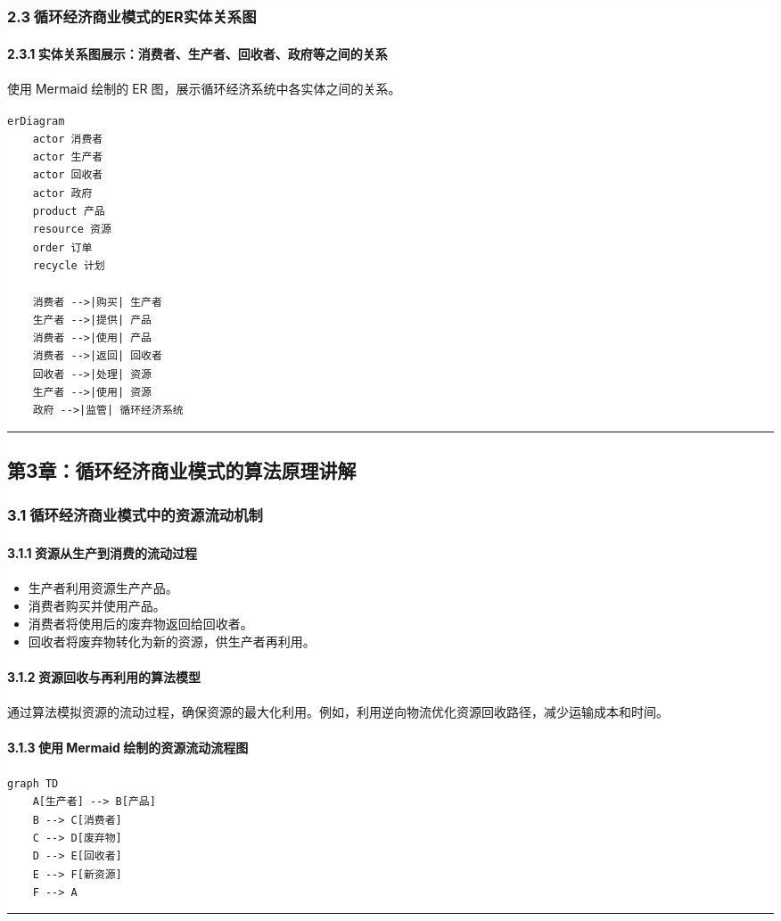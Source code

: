 ### 2.3 循环经济商业模式的ER实体关系图

#### 2.3.1 实体关系图展示：消费者、生产者、回收者、政府等之间的关系  
使用 Mermaid 绘制的 ER 图，展示循环经济系统中各实体之间的关系。

```mermaid
erDiagram
    actor 消费者
    actor 生产者
    actor 回收者
    actor 政府
    product 产品
    resource 资源
    order 订单
    recycle 计划

    消费者 -->|购买| 生产者
    生产者 -->|提供| 产品
    消费者 -->|使用| 产品
    消费者 -->|返回| 回收者
    回收者 -->|处理| 资源
    生产者 -->|使用| 资源
    政府 -->|监管| 循环经济系统
```

---

## 第3章：循环经济商业模式的算法原理讲解

### 3.1 循环经济商业模式中的资源流动机制

#### 3.1.1 资源从生产到消费的流动过程  
- 生产者利用资源生产产品。  
- 消费者购买并使用产品。  
- 消费者将使用后的废弃物返回给回收者。  
- 回收者将废弃物转化为新的资源，供生产者再利用。  

#### 3.1.2 资源回收与再利用的算法模型  
通过算法模拟资源的流动过程，确保资源的最大化利用。例如，利用逆向物流优化资源回收路径，减少运输成本和时间。

#### 3.1.3 使用 Mermaid 绘制的资源流动流程图  
```mermaid
graph TD
    A[生产者] --> B[产品]
    B --> C[消费者]
    C --> D[废弃物]
    D --> E[回收者]
    E --> F[新资源]
    F --> A
```

---
